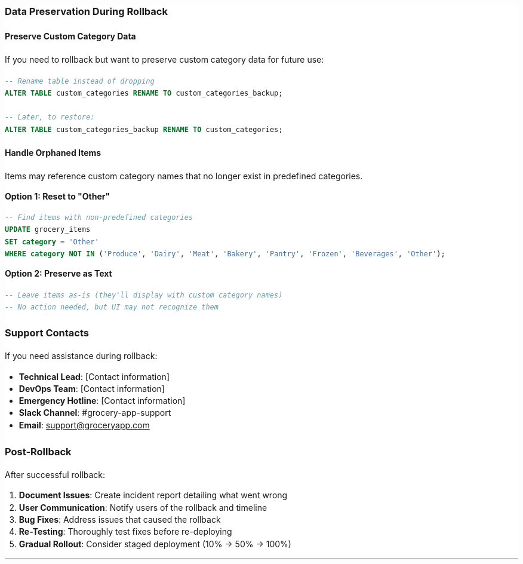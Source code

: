 ### Data Preservation During Rollback

#### Preserve Custom Category Data

If you need to rollback but want to preserve custom category data for future use:

```sql
-- Rename table instead of dropping
ALTER TABLE custom_categories RENAME TO custom_categories_backup;

-- Later, to restore:
ALTER TABLE custom_categories_backup RENAME TO custom_categories;
```

#### Handle Orphaned Items

Items may reference custom category names that no longer exist in predefined categories.

**Option 1: Reset to "Other"**

```sql
-- Find items with non-predefined categories
UPDATE grocery_items
SET category = 'Other'
WHERE category NOT IN ('Produce', 'Dairy', 'Meat', 'Bakery', 'Pantry', 'Frozen', 'Beverages', 'Other');
```

**Option 2: Preserve as Text**

```sql
-- Leave items as-is (they'll display with custom category names)
-- No action needed, but UI may not recognize them
```

### Support Contacts

If you need assistance during rollback:

- **Technical Lead**: [Contact information]
- **DevOps Team**: [Contact information]
- **Emergency Hotline**: [Contact information]
- **Slack Channel**: #grocery-app-support
- **Email**: support@groceryapp.com

### Post-Rollback

After successful rollback:

1. **Document Issues**: Create incident report detailing what went wrong
2. **User Communication**: Notify users of the rollback and timeline
3. **Bug Fixes**: Address issues that caused the rollback
4. **Re-Testing**: Thoroughly test fixes before re-deploying
5. **Gradual Rollout**: Consider staged deployment (10% → 50% → 100%)

---
